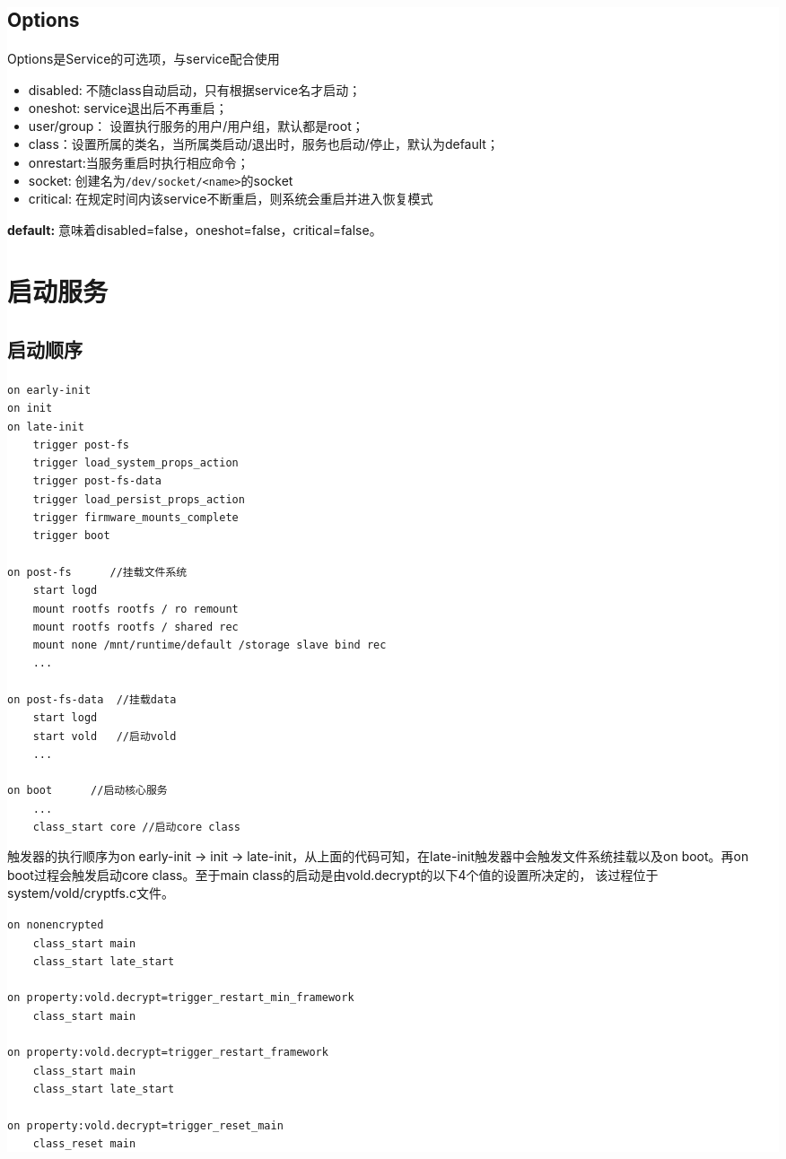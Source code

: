 ## Options

Options是Service的可选项，与service配合使用

- disabled: 不随class自动启动，只有根据service名才启动；
- oneshot: service退出后不再重启；
- user/group： 设置执行服务的用户/用户组，默认都是root；
- class：设置所属的类名，当所属类启动/退出时，服务也启动/停止，默认为default；
- onrestart:当服务重启时执行相应命令；
- socket: 创建名为`/dev/socket/<name>`的socket
- critical: 在规定时间内该service不断重启，则系统会重启并进入恢复模式

**default:** 意味着disabled=false，oneshot=false，critical=false。

# 启动服务

## 启动顺序

```
on early-init
on init
on late-init
    trigger post-fs      
    trigger load_system_props_action
    trigger post-fs-data  
    trigger load_persist_props_action
    trigger firmware_mounts_complete
    trigger boot   

on post-fs      //挂载文件系统
    start logd
    mount rootfs rootfs / ro remount
    mount rootfs rootfs / shared rec
    mount none /mnt/runtime/default /storage slave bind rec
    ...

on post-fs-data  //挂载data
    start logd
    start vold   //启动vold
    ...

on boot      //启动核心服务
    ...
    class_start core //启动core class
```

触发器的执行顺序为on early-init -> init -> late-init，从上面的代码可知，在late-init触发器中会触发文件系统挂载以及on boot。再on boot过程会触发启动core class。至于main class的启动是由vold.decrypt的以下4个值的设置所决定的， 该过程位于system/vold/cryptfs.c文件。

```
on nonencrypted
    class_start main
    class_start late_start

on property:vold.decrypt=trigger_restart_min_framework
    class_start main

on property:vold.decrypt=trigger_restart_framework
    class_start main
    class_start late_start

on property:vold.decrypt=trigger_reset_main
    class_reset main

```